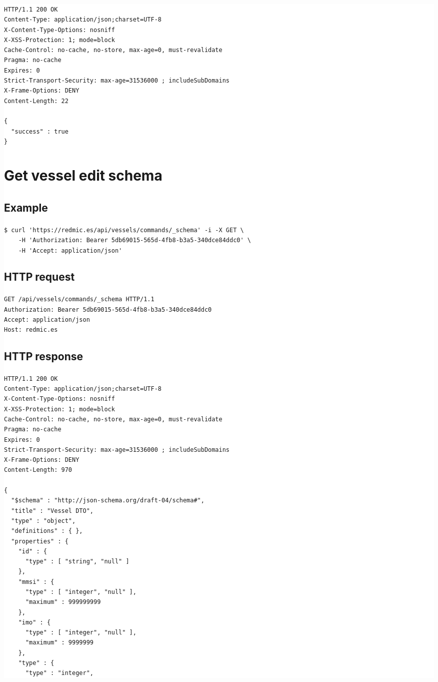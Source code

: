     HTTP/1.1 200 OK
    Content-Type: application/json;charset=UTF-8
    X-Content-Type-Options: nosniff
    X-XSS-Protection: 1; mode=block
    Cache-Control: no-cache, no-store, max-age=0, must-revalidate
    Pragma: no-cache
    Expires: 0
    Strict-Transport-Security: max-age=31536000 ; includeSubDomains
    X-Frame-Options: DENY
    Content-Length: 22

    {
      "success" : true
    }

# Get vessel edit schema

Example
-------

    $ curl 'https://redmic.es/api/vessels/commands/_schema' -i -X GET \
        -H 'Authorization: Bearer 5db69015-565d-4fb8-b3a5-340dce84ddc0' \
        -H 'Accept: application/json'

HTTP request
------------

    GET /api/vessels/commands/_schema HTTP/1.1
    Authorization: Bearer 5db69015-565d-4fb8-b3a5-340dce84ddc0
    Accept: application/json
    Host: redmic.es

HTTP response
-------------

    HTTP/1.1 200 OK
    Content-Type: application/json;charset=UTF-8
    X-Content-Type-Options: nosniff
    X-XSS-Protection: 1; mode=block
    Cache-Control: no-cache, no-store, max-age=0, must-revalidate
    Pragma: no-cache
    Expires: 0
    Strict-Transport-Security: max-age=31536000 ; includeSubDomains
    X-Frame-Options: DENY
    Content-Length: 970

    {
      "$schema" : "http://json-schema.org/draft-04/schema#",
      "title" : "Vessel DTO",
      "type" : "object",
      "definitions" : { },
      "properties" : {
        "id" : {
          "type" : [ "string", "null" ]
        },
        "mmsi" : {
          "type" : [ "integer", "null" ],
          "maximum" : 999999999
        },
        "imo" : {
          "type" : [ "integer", "null" ],
          "maximum" : 9999999
        },
        "type" : {
          "type" : "integer",